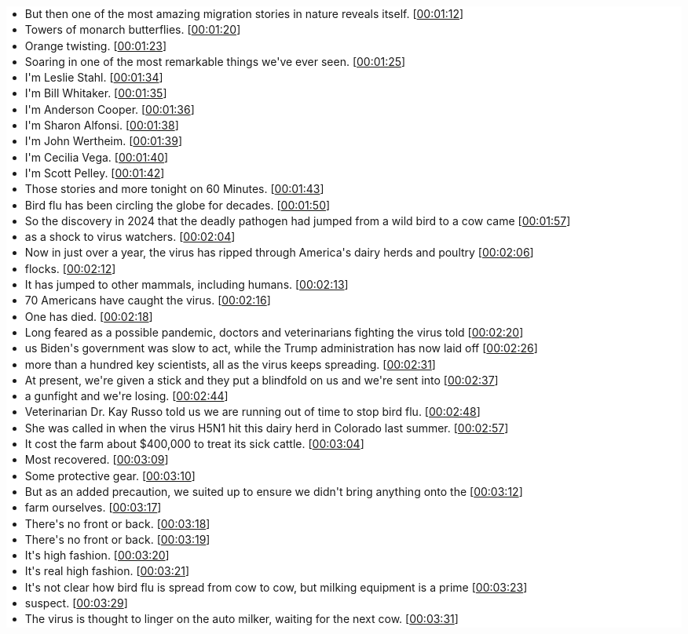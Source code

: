 *  But then one of the most amazing migration stories in nature reveals itself. [[00:01:12](https://www.youtube.com/watch?v=yb1fdqvOZ8E&t=72.0s)]
*  Towers of monarch butterflies. [[00:01:20](https://www.youtube.com/watch?v=yb1fdqvOZ8E&t=80.08s)]
*  Orange twisting. [[00:01:23](https://www.youtube.com/watch?v=yb1fdqvOZ8E&t=83.0s)]
*  Soaring in one of the most remarkable things we've ever seen. [[00:01:25](https://www.youtube.com/watch?v=yb1fdqvOZ8E&t=85.36s)]
*  I'm Leslie Stahl. [[00:01:34](https://www.youtube.com/watch?v=yb1fdqvOZ8E&t=94.16s)]
*  I'm Bill Whitaker. [[00:01:35](https://www.youtube.com/watch?v=yb1fdqvOZ8E&t=95.64s)]
*  I'm Anderson Cooper. [[00:01:36](https://www.youtube.com/watch?v=yb1fdqvOZ8E&t=96.96s)]
*  I'm Sharon Alfonsi. [[00:01:38](https://www.youtube.com/watch?v=yb1fdqvOZ8E&t=98.2s)]
*  I'm John Wertheim. [[00:01:39](https://www.youtube.com/watch?v=yb1fdqvOZ8E&t=99.6s)]
*  I'm Cecilia Vega. [[00:01:40](https://www.youtube.com/watch?v=yb1fdqvOZ8E&t=100.88s)]
*  I'm Scott Pelley. [[00:01:42](https://www.youtube.com/watch?v=yb1fdqvOZ8E&t=102.2s)]
*  Those stories and more tonight on 60 Minutes. [[00:01:43](https://www.youtube.com/watch?v=yb1fdqvOZ8E&t=103.64s)]
*  Bird flu has been circling the globe for decades. [[00:01:50](https://www.youtube.com/watch?v=yb1fdqvOZ8E&t=110.08s)]
*  So the discovery in 2024 that the deadly pathogen had jumped from a wild bird to a cow came [[00:01:57](https://www.youtube.com/watch?v=yb1fdqvOZ8E&t=117.36s)]
*  as a shock to virus watchers. [[00:02:04](https://www.youtube.com/watch?v=yb1fdqvOZ8E&t=124.2s)]
*  Now in just over a year, the virus has ripped through America's dairy herds and poultry [[00:02:06](https://www.youtube.com/watch?v=yb1fdqvOZ8E&t=126.6s)]
*  flocks. [[00:02:12](https://www.youtube.com/watch?v=yb1fdqvOZ8E&t=132.28s)]
*  It has jumped to other mammals, including humans. [[00:02:13](https://www.youtube.com/watch?v=yb1fdqvOZ8E&t=133.28s)]
*  70 Americans have caught the virus. [[00:02:16](https://www.youtube.com/watch?v=yb1fdqvOZ8E&t=136.2s)]
*  One has died. [[00:02:18](https://www.youtube.com/watch?v=yb1fdqvOZ8E&t=138.92s)]
*  Long feared as a possible pandemic, doctors and veterinarians fighting the virus told [[00:02:20](https://www.youtube.com/watch?v=yb1fdqvOZ8E&t=140.88s)]
*  us Biden's government was slow to act, while the Trump administration has now laid off [[00:02:26](https://www.youtube.com/watch?v=yb1fdqvOZ8E&t=146.16s)]
*  more than a hundred key scientists, all as the virus keeps spreading. [[00:02:31](https://www.youtube.com/watch?v=yb1fdqvOZ8E&t=151.88s)]
*  At present, we're given a stick and they put a blindfold on us and we're sent into [[00:02:37](https://www.youtube.com/watch?v=yb1fdqvOZ8E&t=157.6s)]
*  a gunfight and we're losing. [[00:02:44](https://www.youtube.com/watch?v=yb1fdqvOZ8E&t=164.27999999999997s)]
*  Veterinarian Dr. Kay Russo told us we are running out of time to stop bird flu. [[00:02:48](https://www.youtube.com/watch?v=yb1fdqvOZ8E&t=168.08s)]
*  She was called in when the virus H5N1 hit this dairy herd in Colorado last summer. [[00:02:57](https://www.youtube.com/watch?v=yb1fdqvOZ8E&t=177.4s)]
*  It cost the farm about $400,000 to treat its sick cattle. [[00:03:04](https://www.youtube.com/watch?v=yb1fdqvOZ8E&t=184.28s)]
*  Most recovered. [[00:03:09](https://www.youtube.com/watch?v=yb1fdqvOZ8E&t=189.8s)]
*  Some protective gear. [[00:03:10](https://www.youtube.com/watch?v=yb1fdqvOZ8E&t=190.8s)]
*  But as an added precaution, we suited up to ensure we didn't bring anything onto the [[00:03:12](https://www.youtube.com/watch?v=yb1fdqvOZ8E&t=192.52s)]
*  farm ourselves. [[00:03:17](https://www.youtube.com/watch?v=yb1fdqvOZ8E&t=197.76000000000002s)]
*  There's no front or back. [[00:03:18](https://www.youtube.com/watch?v=yb1fdqvOZ8E&t=198.76000000000002s)]
*  There's no front or back. [[00:03:19](https://www.youtube.com/watch?v=yb1fdqvOZ8E&t=199.76000000000002s)]
*  It's high fashion. [[00:03:20](https://www.youtube.com/watch?v=yb1fdqvOZ8E&t=200.76000000000002s)]
*  It's real high fashion. [[00:03:21](https://www.youtube.com/watch?v=yb1fdqvOZ8E&t=201.76000000000002s)]
*  It's not clear how bird flu is spread from cow to cow, but milking equipment is a prime [[00:03:23](https://www.youtube.com/watch?v=yb1fdqvOZ8E&t=203.88s)]
*  suspect. [[00:03:29](https://www.youtube.com/watch?v=yb1fdqvOZ8E&t=209.72s)]
*  The virus is thought to linger on the auto milker, waiting for the next cow. [[00:03:31](https://www.youtube.com/watch?v=yb1fdqvOZ8E&t=211.04000000000002s)]